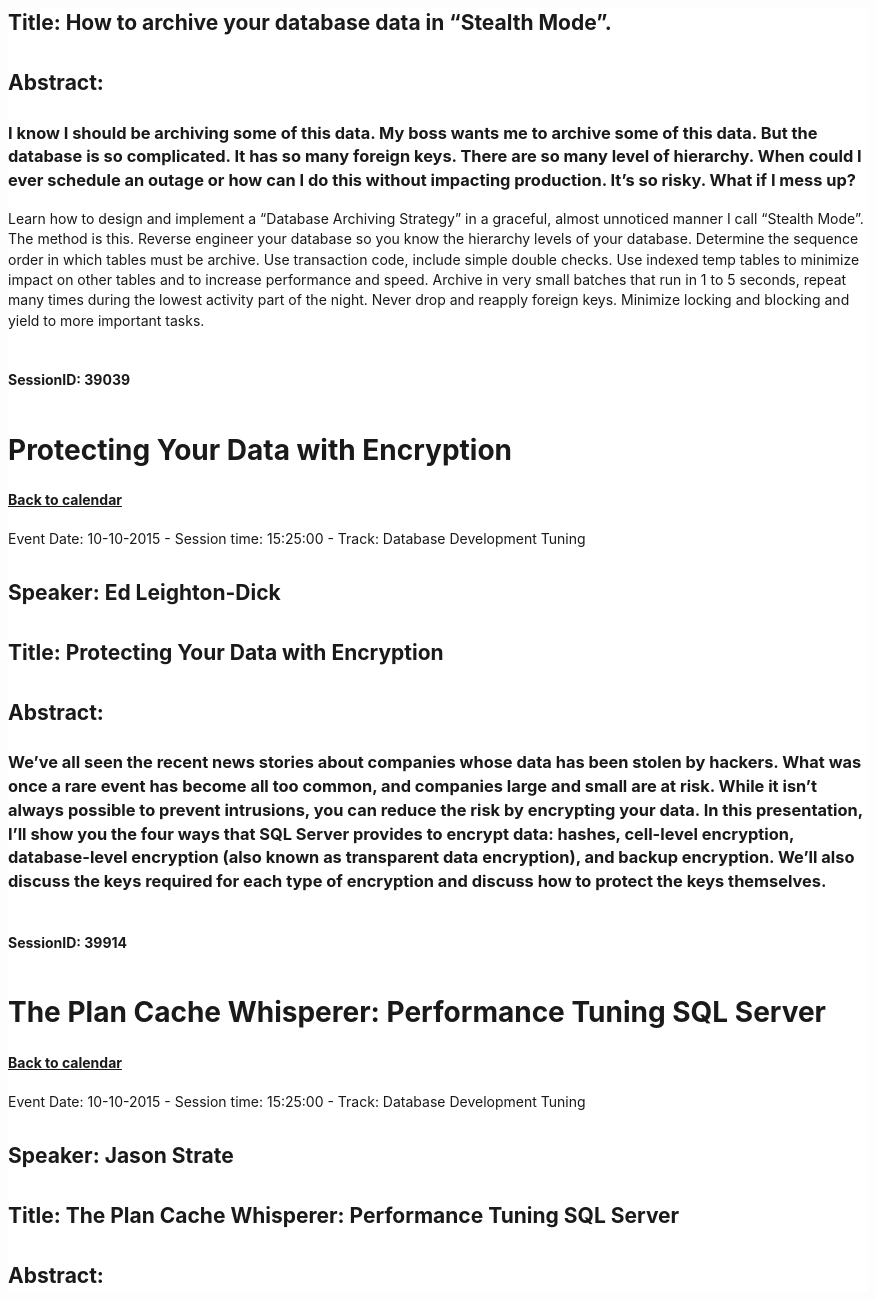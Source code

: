 ## Title: How to archive your database data in “Stealth Mode”.
## Abstract:
### I know I should be archiving some of this data.  My boss wants me to archive some of this data.  But the database is so complicated.  It has so many foreign keys. There are so many level of hierarchy.  When could I ever schedule an outage or how can I do this without impacting production.  It’s so risky.  What if I mess up?  

Learn how to design and implement a “Database Archiving Strategy” in a graceful, almost unnoticed manner I call “Stealth Mode”. The method is this. Reverse engineer your database so you know the hierarchy levels of your database.  Determine the sequence order in which tables must  be archive. Use transaction code, include simple double checks. Use indexed temp tables to minimize impact on other tables and to increase performance and speed.  Archive in very small batches that run in 1 to 5 seconds, repeat many times during the lowest activity part of the night.  Never drop and reapply foreign keys.  Minimize locking and blocking and yield to more important tasks.
#  
#### SessionID: 39039
# Protecting Your Data with Encryption
#### [Back to calendar](#SQLSaturday-#453-Minnesota-2015)
Event Date: 10-10-2015 - Session time: 15:25:00 - Track: Database Development  Tuning
## Speaker: Ed Leighton-Dick
## Title: Protecting Your Data with Encryption
## Abstract:
### We’ve all seen the recent news stories about companies whose data has been stolen by hackers.  What was once a rare event has become all too common, and companies large and small are at risk.  While it isn’t always possible to prevent intrusions, you can reduce the risk by encrypting your data.  In this presentation, I’ll show you the four ways that SQL Server provides to encrypt data: hashes, cell-level encryption, database-level encryption (also known as transparent data encryption), and backup encryption.  We’ll also discuss the keys required for each type of encryption and discuss how to protect the keys themselves.
#  
#### SessionID: 39914
# The Plan Cache Whisperer: Performance Tuning SQL Server
#### [Back to calendar](#SQLSaturday-#453-Minnesota-2015)
Event Date: 10-10-2015 - Session time: 15:25:00 - Track: Database Development  Tuning
## Speaker: Jason Strate
## Title: The Plan Cache Whisperer: Performance Tuning SQL Server
## Abstract:
